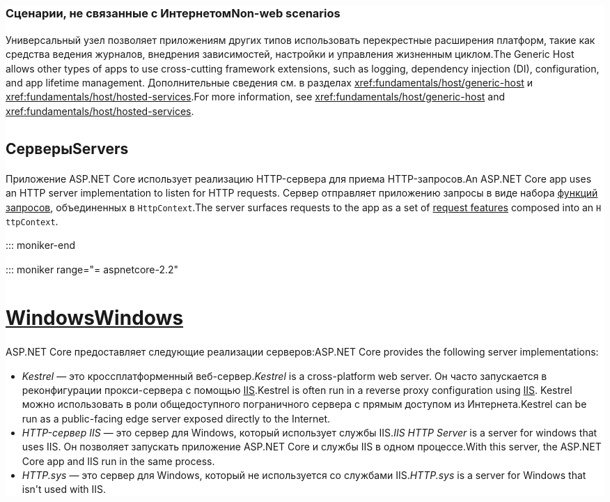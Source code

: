 ### <a name="non-web-scenarios"></a><span data-ttu-id="3f10d-307">Сценарии, не связанные с Интернетом</span><span class="sxs-lookup"><span data-stu-id="3f10d-307">Non-web scenarios</span></span>

<span data-ttu-id="3f10d-308">Универсальный узел позволяет приложениям других типов использовать перекрестные расширения платформ, такие как средства ведения журналов, внедрения зависимостей, настройки и управления жизненным циклом.</span><span class="sxs-lookup"><span data-stu-id="3f10d-308">The Generic Host allows other types of apps to use cross-cutting framework extensions, such as logging, dependency injection (DI), configuration, and app lifetime management.</span></span> <span data-ttu-id="3f10d-309">Дополнительные сведения см. в разделах <xref:fundamentals/host/generic-host> и <xref:fundamentals/host/hosted-services>.</span><span class="sxs-lookup"><span data-stu-id="3f10d-309">For more information, see <xref:fundamentals/host/generic-host> and <xref:fundamentals/host/hosted-services>.</span></span>

## <a name="servers"></a><span data-ttu-id="3f10d-310">Серверы</span><span class="sxs-lookup"><span data-stu-id="3f10d-310">Servers</span></span>

<span data-ttu-id="3f10d-311">Приложение ASP.NET Core использует реализацию HTTP-сервера для приема HTTP-запросов.</span><span class="sxs-lookup"><span data-stu-id="3f10d-311">An ASP.NET Core app uses an HTTP server implementation to listen for HTTP requests.</span></span> <span data-ttu-id="3f10d-312">Сервер отправляет приложению запросы в виде набора [функций запросов](xref:fundamentals/request-features), объединенных в `HttpContext`.</span><span class="sxs-lookup"><span data-stu-id="3f10d-312">The server surfaces requests to the app as a set of [request features](xref:fundamentals/request-features) composed into an `HttpContext`.</span></span>

::: moniker-end

::: moniker range="= aspnetcore-2.2"

# <a name="windows"></a>[<span data-ttu-id="3f10d-313">Windows</span><span class="sxs-lookup"><span data-stu-id="3f10d-313">Windows</span></span>](#tab/windows)

<span data-ttu-id="3f10d-314">ASP.NET Core предоставляет следующие реализации серверов:</span><span class="sxs-lookup"><span data-stu-id="3f10d-314">ASP.NET Core provides the following server implementations:</span></span>

* <span data-ttu-id="3f10d-315">*Kestrel* — это кроссплатформенный веб-сервер.</span><span class="sxs-lookup"><span data-stu-id="3f10d-315">*Kestrel* is a cross-platform web server.</span></span> <span data-ttu-id="3f10d-316">Он часто запускается в реконфигурации прокси-сервера с помощью [IIS](https://www.iis.net/).</span><span class="sxs-lookup"><span data-stu-id="3f10d-316">Kestrel is often run in a reverse proxy configuration using [IIS](https://www.iis.net/).</span></span> <span data-ttu-id="3f10d-317">Kestrel можно использовать в роли общедоступного пограничного сервера с прямым доступом из Интернета.</span><span class="sxs-lookup"><span data-stu-id="3f10d-317">Kestrel can be run as a public-facing edge server exposed directly to the Internet.</span></span>
* <span data-ttu-id="3f10d-318">*HTTP-сервер IIS* — это сервер для Windows, который использует службы IIS.</span><span class="sxs-lookup"><span data-stu-id="3f10d-318">*IIS HTTP Server* is a server for windows that uses IIS.</span></span> <span data-ttu-id="3f10d-319">Он позволяет запускать приложение ASP.NET Core и службы IIS в одном процессе.</span><span class="sxs-lookup"><span data-stu-id="3f10d-319">With this server, the ASP.NET Core app and IIS run in the same process.</span></span>
* <span data-ttu-id="3f10d-320">*HTTP.sys* — это сервер для Windows, который не используется со службами IIS.</span><span class="sxs-lookup"><span data-stu-id="3f10d-320">*HTTP.sys* is a server for Windows that isn't used with IIS.</span></span>
